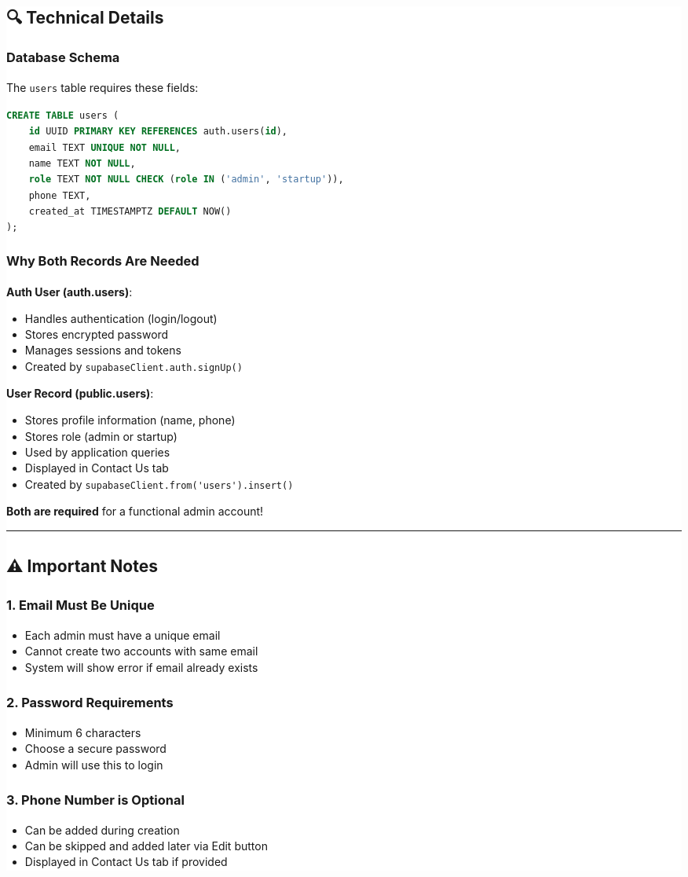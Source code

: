 
## 🔍 Technical Details

### Database Schema
The `users` table requires these fields:
```sql
CREATE TABLE users (
    id UUID PRIMARY KEY REFERENCES auth.users(id),
    email TEXT UNIQUE NOT NULL,
    name TEXT NOT NULL,
    role TEXT NOT NULL CHECK (role IN ('admin', 'startup')),
    phone TEXT,
    created_at TIMESTAMPTZ DEFAULT NOW()
);
```

### Why Both Records Are Needed

**Auth User (auth.users)**:
- Handles authentication (login/logout)
- Stores encrypted password
- Manages sessions and tokens
- Created by `supabaseClient.auth.signUp()`

**User Record (public.users)**:
- Stores profile information (name, phone)
- Stores role (admin or startup)
- Used by application queries
- Displayed in Contact Us tab
- Created by `supabaseClient.from('users').insert()`

**Both are required** for a functional admin account!

---

## ⚠️ Important Notes

### 1. Email Must Be Unique
- Each admin must have a unique email
- Cannot create two accounts with same email
- System will show error if email already exists

### 2. Password Requirements
- Minimum 6 characters
- Choose a secure password
- Admin will use this to login

### 3. Phone Number is Optional
- Can be added during creation
- Can be skipped and added later via Edit button
- Displayed in Contact Us tab if provided
